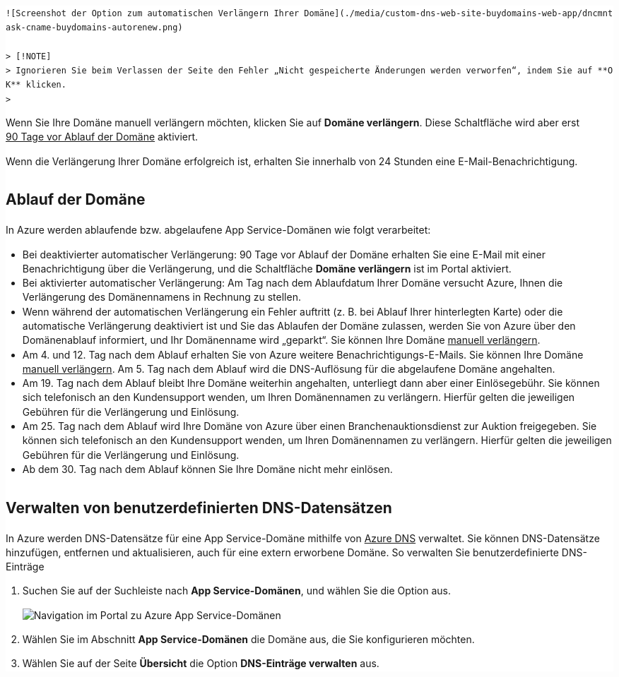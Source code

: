     ![Screenshot der Option zum automatischen Verlängern Ihrer Domäne](./media/custom-dns-web-site-buydomains-web-app/dncmntask-cname-buydomains-autorenew.png)

    > [!NOTE]
    > Ignorieren Sie beim Verlassen der Seite den Fehler „Nicht gespeicherte Änderungen werden verworfen“, indem Sie auf **OK** klicken.
    >

Wenn Sie Ihre Domäne manuell verlängern möchten, klicken Sie auf **Domäne verlängern**. Diese Schaltfläche wird aber erst [90 Tage vor Ablauf der Domäne](#when-domain-expires) aktiviert.

Wenn die Verlängerung Ihrer Domäne erfolgreich ist, erhalten Sie innerhalb von 24 Stunden eine E-Mail-Benachrichtigung.

## <a name="when-domain-expires"></a>Ablauf der Domäne

In Azure werden ablaufende bzw. abgelaufene App Service-Domänen wie folgt verarbeitet:

* Bei deaktivierter automatischer Verlängerung: 90 Tage vor Ablauf der Domäne erhalten Sie eine E-Mail mit einer Benachrichtigung über die Verlängerung, und die Schaltfläche **Domäne verlängern** ist im Portal aktiviert.
* Bei aktivierter automatischer Verlängerung: Am Tag nach dem Ablaufdatum Ihrer Domäne versucht Azure, Ihnen die Verlängerung des Domänennamens in Rechnung zu stellen.
* Wenn während der automatischen Verlängerung ein Fehler auftritt (z. B. bei Ablauf Ihrer hinterlegten Karte) oder die automatische Verlängerung deaktiviert ist und Sie das Ablaufen der Domäne zulassen, werden Sie von Azure über den Domänenablauf informiert, und Ihr Domänenname wird „geparkt“. Sie können Ihre Domäne [manuell verlängern](#renew-the-domain).
* Am 4. und 12. Tag nach dem Ablauf erhalten Sie von Azure weitere Benachrichtigungs-E-Mails. Sie können Ihre Domäne [manuell verlängern](#renew-the-domain). Am 5. Tag nach dem Ablauf wird die DNS-Auflösung für die abgelaufene Domäne angehalten.
* Am 19. Tag nach dem Ablauf bleibt Ihre Domäne weiterhin angehalten, unterliegt dann aber einer Einlösegebühr. Sie können sich telefonisch an den Kundensupport wenden, um Ihren Domänennamen zu verlängern. Hierfür gelten die jeweiligen Gebühren für die Verlängerung und Einlösung.
* Am 25. Tag nach dem Ablauf wird Ihre Domäne von Azure über einen Branchenauktionsdienst zur Auktion freigegeben. Sie können sich telefonisch an den Kundensupport wenden, um Ihren Domänennamen zu verlängern. Hierfür gelten die jeweiligen Gebühren für die Verlängerung und Einlösung.
* Ab dem 30. Tag nach dem Ablauf können Sie Ihre Domäne nicht mehr einlösen.

<a name="custom"></a>

## <a name="manage-custom-dns-records"></a>Verwalten von benutzerdefinierten DNS-Datensätzen

In Azure werden DNS-Datensätze für eine App Service-Domäne mithilfe von [Azure DNS](https://azure.microsoft.com/services/dns/) verwaltet. Sie können DNS-Datensätze hinzufügen, entfernen und aktualisieren, auch für eine extern erworbene Domäne. So verwalten Sie benutzerdefinierte DNS-Einträge

1. Suchen Sie auf der Suchleiste nach **App Service-Domänen**, und wählen Sie die Option aus.

    ![Navigation im Portal zu Azure App Service-Domänen](./media/app-service-web-tutorial-custom-domain/view-app-service-domains.png)

1. Wählen Sie im Abschnitt **App Service-Domänen** die Domäne aus, die Sie konfigurieren möchten.

1. Wählen Sie auf der Seite **Übersicht** die Option **DNS-Einträge verwalten** aus.
